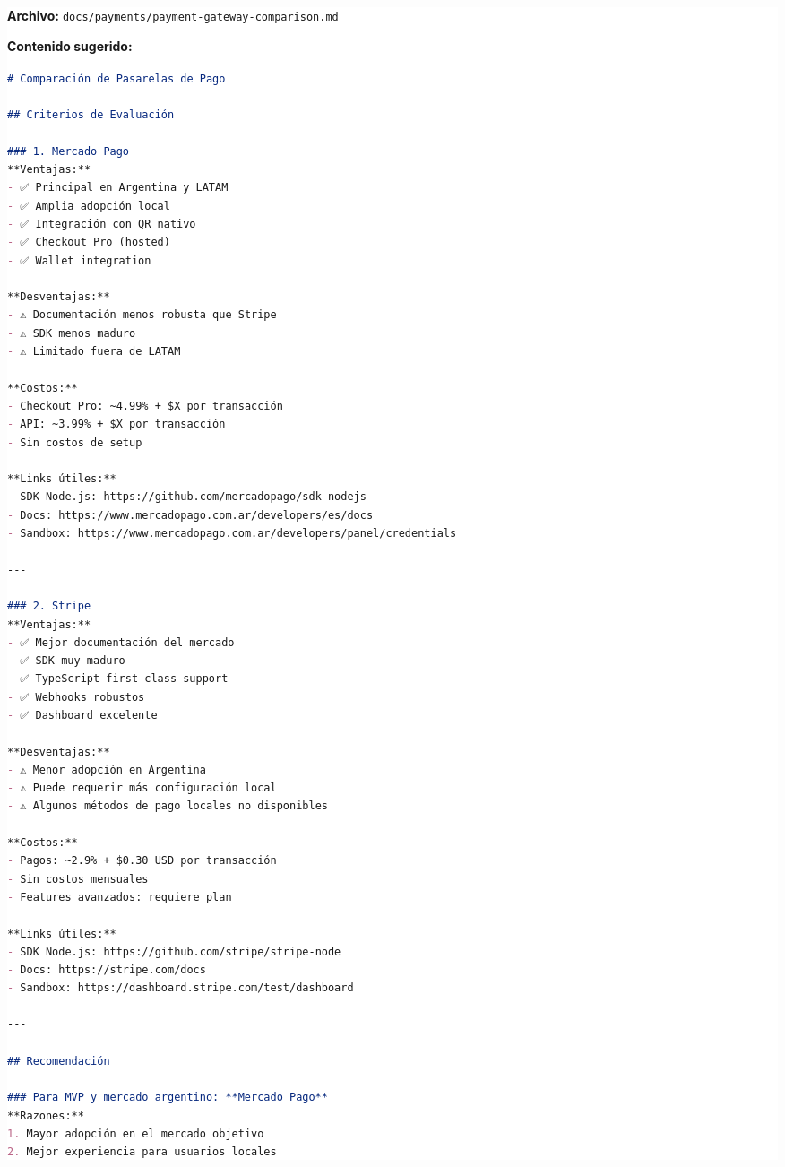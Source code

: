 **Archivo:** `docs/payments/payment-gateway-comparison.md`

**Contenido sugerido:**

```markdown
# Comparación de Pasarelas de Pago

## Criterios de Evaluación

### 1. Mercado Pago
**Ventajas:**
- ✅ Principal en Argentina y LATAM
- ✅ Amplia adopción local
- ✅ Integración con QR nativo
- ✅ Checkout Pro (hosted)
- ✅ Wallet integration

**Desventajas:**
- ⚠️ Documentación menos robusta que Stripe
- ⚠️ SDK menos maduro
- ⚠️ Limitado fuera de LATAM

**Costos:**
- Checkout Pro: ~4.99% + $X por transacción
- API: ~3.99% + $X por transacción
- Sin costos de setup

**Links útiles:**
- SDK Node.js: https://github.com/mercadopago/sdk-nodejs
- Docs: https://www.mercadopago.com.ar/developers/es/docs
- Sandbox: https://www.mercadopago.com.ar/developers/panel/credentials

---

### 2. Stripe
**Ventajas:**
- ✅ Mejor documentación del mercado
- ✅ SDK muy maduro
- ✅ TypeScript first-class support
- ✅ Webhooks robustos
- ✅ Dashboard excelente

**Desventajas:**
- ⚠️ Menor adopción en Argentina
- ⚠️ Puede requerir más configuración local
- ⚠️ Algunos métodos de pago locales no disponibles

**Costos:**
- Pagos: ~2.9% + $0.30 USD por transacción
- Sin costos mensuales
- Features avanzados: requiere plan

**Links útiles:**
- SDK Node.js: https://github.com/stripe/stripe-node
- Docs: https://stripe.com/docs
- Sandbox: https://dashboard.stripe.com/test/dashboard

---

## Recomendación

### Para MVP y mercado argentino: **Mercado Pago**
**Razones:**
1. Mayor adopción en el mercado objetivo
2. Mejor experiencia para usuarios locales
```